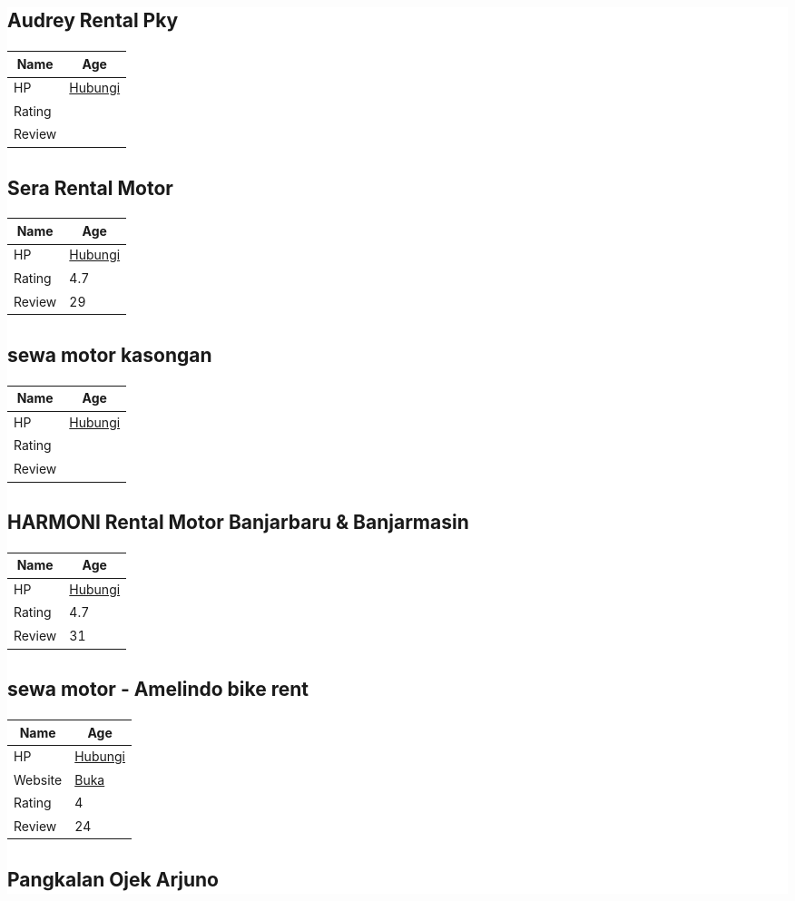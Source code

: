 
## Audrey Rental Pky

Name | Age
--------|------
HP | [Hubungi](https://pcandroidplayer.blogspot.com/?clayads=https://getnumber.ndower.dev?phone=MDgyMjUyNDg3NzEy)
Rating | 
Review | 


## Sera Rental Motor

Name | Age
--------|------
HP | [Hubungi](https://pcandroidplayer.blogspot.com/?clayads=https://getnumber.ndower.dev?phone=MDgxMzUyODg0MjI2)
Rating | 4.7
Review | 29


## sewa motor kasongan

Name | Age
--------|------
HP | [Hubungi](https://pcandroidplayer.blogspot.com/?clayads=https://getnumber.ndower.dev?phone=)
Rating | 
Review | 


## HARMONI Rental Motor Banjarbaru &amp; Banjarmasin

Name | Age
--------|------
HP | [Hubungi](https://pcandroidplayer.blogspot.com/?clayads=https://getnumber.ndower.dev?phone=MDgxMjU2MTkzNjkz)
Rating | 4.7
Review | 31


## sewa motor - Amelindo bike rent

Name | Age
--------|------
HP | [Hubungi](https://pcandroidplayer.blogspot.com/?clayads=https://getnumber.ndower.dev?phone=MDg1NzgyNDQ0MjI3)
Website | [Buka](https://pcandroidplayer.blogspot.com/?clayads=aHR0cDovL3d3dy5zZXdhbW90b3JiYW5qYXJtYXNpbi5jb20v) 
Rating | 4
Review | 24


## Pangkalan Ojek Arjuno
